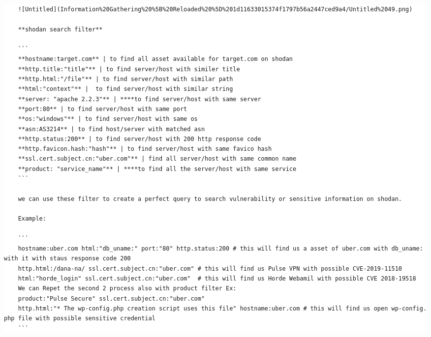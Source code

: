         ![Untitled](Information%20Gathering%20%5B%20Reloaded%20%5D%201d11633015374f1797b56a2447ced9a4/Untitled%2049.png)
        
        **shodan search filter**
        
        ```
        **hostname:target.com** | to find all asset available for target.com on shodan
        **http.title:"title"** | to find server/host with similer title
        **http.html:"/file"** | to find server/host with similar path 
        **html:"context"** |  to find server/host with similar string
        **server: "apache 2.2.3"** | ****to find server/host with same server
        **port:80** | to find server/host with same port
        **os:"windows"** | to find server/host with same os
        **asn:AS3214** | to find host/server with matched asn
        **http.status:200** | to find server/host with 200 http response code
        **http.favicon.hash:"hash"** | to find server/host with same favico hash
        **ssl.cert.subject.cn:"uber.com"** | find all server/host with same common name
        **product: "service_name"** | ****to find all the server/host with same service
        ```
        
        we can use these filter to create a perfect query to search vulnerability or sensitive information on shodan.
        
        Example:
        
        ```
        hostname:uber.com html:"db_uname:" port:"80" http.status:200 # this will find us a asset of uber.com with db_uname: with it with staus response code 200
        http.html:/dana-na/ ssl.cert.subject.cn:"uber.com" # this will find us Pulse VPN with possible CVE-2019-11510
        html:"horde_login" ssl.cert.subject.cn:"uber.com"  # this will find us Horde Webamil with possible CVE 2018-19518
        We can Repet the second 2 process also with product filter Ex:
        product:"Pulse Secure" ssl.cert.subject.cn:"uber.com"
        http.html:"* The wp-config.php creation script uses this file" hostname:uber.com # this will find us open wp-config.php file with possible sensitive credential
        ```
        